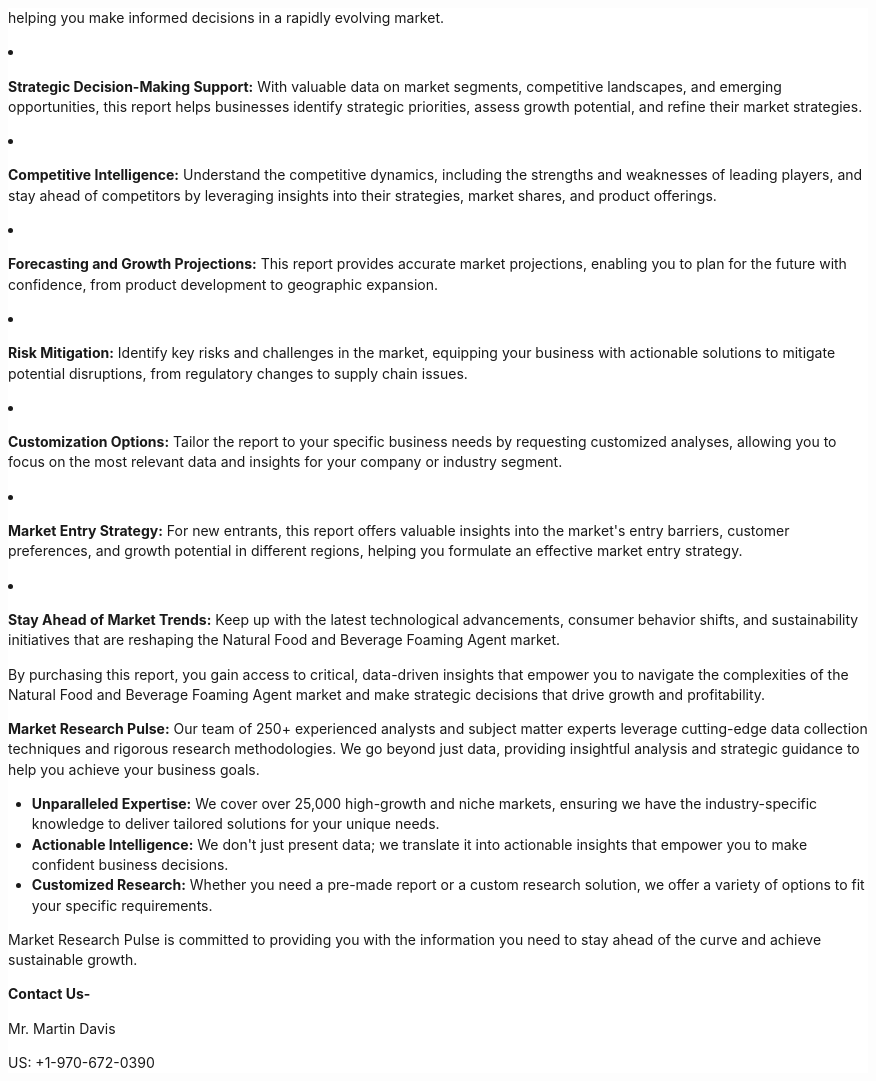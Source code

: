 helping you make informed decisions in a rapidly evolving market.</p></li><li><p><strong>Strategic Decision-Making Support:</strong> With valuable data on market segments, competitive landscapes, and emerging opportunities, this report helps businesses identify strategic priorities, assess growth potential, and refine their market strategies.</p></li><li><p><strong>Competitive Intelligence:</strong> Understand the competitive dynamics, including the strengths and weaknesses of leading players, and stay ahead of competitors by leveraging insights into their strategies, market shares, and product offerings.</p></li><li><p><strong>Forecasting and Growth Projections:</strong> This report provides accurate market projections, enabling you to plan for the future with confidence, from product development to geographic expansion.</p></li><li><p><strong>Risk Mitigation:</strong> Identify key risks and challenges in the market, equipping your business with actionable solutions to mitigate potential disruptions, from regulatory changes to supply chain issues.</p></li><li><p><strong>Customization Options:</strong> Tailor the report to your specific business needs by requesting customized analyses, allowing you to focus on the most relevant data and insights for your company or industry segment.</p></li><li><p><strong>Market Entry Strategy:</strong> For new entrants, this report offers valuable insights into the market's entry barriers, customer preferences, and growth potential in different regions, helping you formulate an effective market entry strategy.</p></li><li><p><strong>Stay Ahead of Market Trends:</strong> Keep up with the latest technological advancements, consumer behavior shifts, and sustainability initiatives that are reshaping the Natural Food and Beverage Foaming Agent market.</p></li></ol><p>By purchasing this report, you gain access to critical, data-driven insights that empower you to navigate the complexities of the Natural Food and Beverage Foaming Agent market and make strategic decisions that drive growth and profitability.</p><p><strong>Market Research Pulse:</strong>&nbsp;Our team of 250+ experienced analysts and subject matter experts leverage cutting-edge data collection techniques and rigorous research methodologies. We go beyond just data, providing insightful analysis and strategic guidance to help you achieve your business goals.</p><ul><li><strong>Unparalleled Expertise:</strong>&nbsp;We cover over 25,000 high-growth and niche markets, ensuring we have the industry-specific knowledge to deliver tailored solutions for your unique needs.</li><li><strong>Actionable Intelligence:</strong>&nbsp;We don't just present data; we translate it into actionable insights that empower you to make confident business decisions.</li><li><strong>Customized Research:</strong>&nbsp;Whether you need a pre-made report or a custom research solution, we offer a variety of options to fit your specific requirements.</li></ul><p>Market Research Pulse is committed to providing you with the information you need to stay ahead of the curve and achieve sustainable growth.</p><p><strong>Contact Us-</strong></p><p>Mr. Martin Davis</p><p>US: +1-970-672-0390</p>
